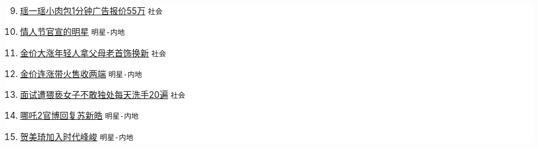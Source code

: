 9. [瑶一瑶小肉包1分钟广告报价55万](https://m.weibo.cn/search?containerid=100103type%3D1%26t%3D10%26q%3D%23%E7%91%B6%E4%B8%80%E7%91%B6%E5%B0%8F%E8%82%89%E5%8C%851%E5%88%86%E9%92%9F%E5%B9%BF%E5%91%8A%E6%8A%A5%E4%BB%B755%E4%B8%87%23&stream_entry_id=31&isnewpage=1&extparam=seat%3D1%26c_type%3D31%26pos%3D7%26cate%3D5001%26lcate%3D5001%26band_rank%3D7%26stream_entry_id%3D31%26flag%3D1%26dgr%3D0%26q%3D%2523%25E7%2591%25B6%25E4%25B8%2580%25E7%2591%25B6%25E5%25B0%258F%25E8%2582%2589%25E5%258C%25851%25E5%2588%2586%25E9%2592%259F%25E5%25B9%25BF%25E5%2591%258A%25E6%258A%25A5%25E4%25BB%25B755%25E4%25B8%2587%2523%26filter_type%3Drealtimehot%26realpos%3D7%26display_time%3D1739525112%26pre_seqid%3D17395251128150202522129) `社会` 

10. [情人节官宣的明星](https://m.weibo.cn/search?containerid=100103type%3D1%26t%3D10%26q%3D%23%E6%83%85%E4%BA%BA%E8%8A%82%E5%AE%98%E5%AE%A3%E7%9A%84%E6%98%8E%E6%98%9F%23&stream_entry_id=31&isnewpage=1&extparam=seat%3D1%26c_type%3D31%26pos%3D8%26cate%3D5001%26lcate%3D5001%26band_rank%3D8%26stream_entry_id%3D31%26flag%3D1%26dgr%3D0%26q%3D%2523%25E6%2583%2585%25E4%25BA%25BA%25E8%258A%2582%25E5%25AE%2598%25E5%25AE%25A3%25E7%259A%2584%25E6%2598%258E%25E6%2598%259F%2523%26filter_type%3Drealtimehot%26realpos%3D8%26display_time%3D1739525112%26pre_seqid%3D17395251128150202522129) `明星-内地` 

11. [金价大涨年轻人拿父母老首饰换新](https://m.weibo.cn/search?containerid=100103type%3D1%26t%3D10%26q%3D%23%E9%87%91%E4%BB%B7%E5%A4%A7%E6%B6%A8%E5%B9%B4%E8%BD%BB%E4%BA%BA%E6%8B%BF%E7%88%B6%E6%AF%8D%E8%80%81%E9%A6%96%E9%A5%B0%E6%8D%A2%E6%96%B0%23&stream_entry_id=31&isnewpage=1&extparam=seat%3D1%26c_type%3D31%26pos%3D9%26cate%3D5001%26lcate%3D5001%26band_rank%3D9%26stream_entry_id%3D31%26flag%3D0%26dgr%3D0%26q%3D%2523%25E9%2587%2591%25E4%25BB%25B7%25E5%25A4%25A7%25E6%25B6%25A8%25E5%25B9%25B4%25E8%25BD%25BB%25E4%25BA%25BA%25E6%258B%25BF%25E7%2588%25B6%25E6%25AF%258D%25E8%2580%2581%25E9%25A6%2596%25E9%25A5%25B0%25E6%258D%25A2%25E6%2596%25B0%2523%26filter_type%3Drealtimehot%26realpos%3D9%26display_time%3D1739525112%26pre_seqid%3D17395251128150202522129) `社会` 

12. [金价连涨带火售收两端](https://m.weibo.cn/search?containerid=100103type%3D1%26t%3D10%26q%3D%23%E9%87%91%E4%BB%B7%E8%BF%9E%E6%B6%A8%E5%B8%A6%E7%81%AB%E5%94%AE%E6%94%B6%E4%B8%A4%E7%AB%AF%23&stream_entry_id=31&isnewpage=1&extparam=seat%3D1%26c_type%3D31%26pos%3D10%26cate%3D5001%26lcate%3D5001%26band_rank%3D10%26stream_entry_id%3D31%26flag%3D1%26dgr%3D0%26q%3D%2523%25E9%2587%2591%25E4%25BB%25B7%25E8%25BF%259E%25E6%25B6%25A8%25E5%25B8%25A6%25E7%2581%25AB%25E5%2594%25AE%25E6%2594%25B6%25E4%25B8%25A4%25E7%25AB%25AF%2523%26filter_type%3Drealtimehot%26realpos%3D10%26display_time%3D1739525112%26pre_seqid%3D17395251128150202522129) `明星-内地` 

13. [面试遭猥亵女子不敢独处每天洗手20遍](https://m.weibo.cn/search?containerid=100103type%3D1%26t%3D10%26q%3D%23%E9%9D%A2%E8%AF%95%E9%81%AD%E7%8C%A5%E4%BA%B5%E5%A5%B3%E5%AD%90%E4%B8%8D%E6%95%A2%E7%8B%AC%E5%A4%84%E6%AF%8F%E5%A4%A9%E6%B4%97%E6%89%8B20%E9%81%8D%23&stream_entry_id=31&isnewpage=1&extparam=seat%3D1%26c_type%3D31%26pos%3D11%26cate%3D5001%26lcate%3D5001%26band_rank%3D11%26stream_entry_id%3D31%26flag%3D1%26dgr%3D0%26q%3D%2523%25E9%259D%25A2%25E8%25AF%2595%25E9%2581%25AD%25E7%258C%25A5%25E4%25BA%25B5%25E5%25A5%25B3%25E5%25AD%2590%25E4%25B8%258D%25E6%2595%25A2%25E7%258B%25AC%25E5%25A4%2584%25E6%25AF%258F%25E5%25A4%25A9%25E6%25B4%2597%25E6%2589%258B20%25E9%2581%258D%2523%26filter_type%3Drealtimehot%26realpos%3D11%26display_time%3D1739525112%26pre_seqid%3D17395251128150202522129) `社会` 

14. [哪吒2官博回复苏新皓](https://m.weibo.cn/search?containerid=100103type%3D1%26t%3D10%26q%3D%23%E5%93%AA%E5%90%922%E5%AE%98%E5%8D%9A%E5%9B%9E%E5%A4%8D%E8%8B%8F%E6%96%B0%E7%9A%93%23&stream_entry_id=31&isnewpage=1&extparam=seat%3D1%26c_type%3D31%26pos%3D12%26cate%3D5001%26lcate%3D5001%26band_rank%3D12%26stream_entry_id%3D31%26flag%3D2%26dgr%3D0%26q%3D%2523%25E5%2593%25AA%25E5%2590%25922%25E5%25AE%2598%25E5%258D%259A%25E5%259B%259E%25E5%25A4%258D%25E8%258B%258F%25E6%2596%25B0%25E7%259A%2593%2523%26filter_type%3Drealtimehot%26realpos%3D12%26display_time%3D1739525112%26pre_seqid%3D17395251128150202522129) `明星-内地` 

15. [贺美琦加入时代峰峻](https://m.weibo.cn/search?containerid=100103type%3D1%26t%3D10%26q%3D%23%E8%B4%BA%E7%BE%8E%E7%90%A6%E5%8A%A0%E5%85%A5%E6%97%B6%E4%BB%A3%E5%B3%B0%E5%B3%BB%23&stream_entry_id=31&isnewpage=1&extparam=seat%3D1%26c_type%3D31%26pos%3D13%26cate%3D5001%26lcate%3D5001%26band_rank%3D13%26stream_entry_id%3D31%26flag%3D0%26dgr%3D0%26q%3D%2523%25E8%25B4%25BA%25E7%25BE%258E%25E7%2590%25A6%25E5%258A%25A0%25E5%2585%25A5%25E6%2597%25B6%25E4%25BB%25A3%25E5%25B3%25B0%25E5%25B3%25BB%2523%26filter_type%3Drealtimehot%26realpos%3D13%26display_time%3D1739525112%26pre_seqid%3D17395251128150202522129) `明星-内地` 
